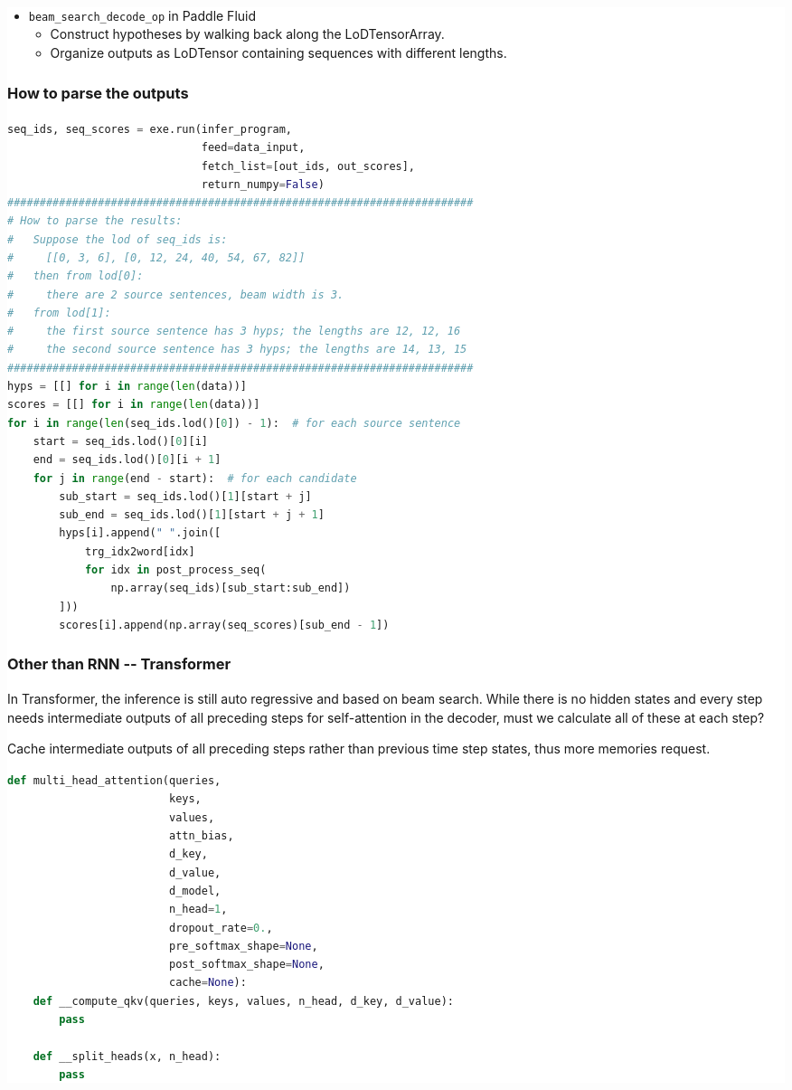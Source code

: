 - `beam_search_decode_op` in Paddle Fluid
  - Construct hypotheses by walking back along the LoDTensorArray.
  - Organize outputs as LoDTensor containing sequences with different lengths.

### How to parse the outputs

```Python
seq_ids, seq_scores = exe.run(infer_program,
                              feed=data_input,
                              fetch_list=[out_ids, out_scores],
                              return_numpy=False)
########################################################################
# How to parse the results:
#   Suppose the lod of seq_ids is:
#     [[0, 3, 6], [0, 12, 24, 40, 54, 67, 82]]
#   then from lod[0]:
#     there are 2 source sentences, beam width is 3.
#   from lod[1]:
#     the first source sentence has 3 hyps; the lengths are 12, 12, 16
#     the second source sentence has 3 hyps; the lengths are 14, 13, 15
########################################################################
hyps = [[] for i in range(len(data))]
scores = [[] for i in range(len(data))]
for i in range(len(seq_ids.lod()[0]) - 1):  # for each source sentence
    start = seq_ids.lod()[0][i]
    end = seq_ids.lod()[0][i + 1]
    for j in range(end - start):  # for each candidate
        sub_start = seq_ids.lod()[1][start + j]
        sub_end = seq_ids.lod()[1][start + j + 1]
        hyps[i].append(" ".join([
            trg_idx2word[idx]
            for idx in post_process_seq(
                np.array(seq_ids)[sub_start:sub_end])
        ]))
        scores[i].append(np.array(seq_scores)[sub_end - 1])
```

### Other than RNN -- Transformer

In Transformer, the inference is still auto regressive and based on beam search. While there is no hidden states and every step needs intermediate outputs of all preceding steps for self-attention in the decoder, must we calculate all of these at each step?

Cache intermediate outputs of all preceding steps rather than previous time step states, thus more memories request.

```Python
def multi_head_attention(queries,
                         keys,
                         values,
                         attn_bias,
                         d_key,
                         d_value,
                         d_model,
                         n_head=1,
                         dropout_rate=0.,
                         pre_softmax_shape=None,
                         post_softmax_shape=None,
                         cache=None):
    def __compute_qkv(queries, keys, values, n_head, d_key, d_value):
        pass

    def __split_heads(x, n_head):
        pass

```